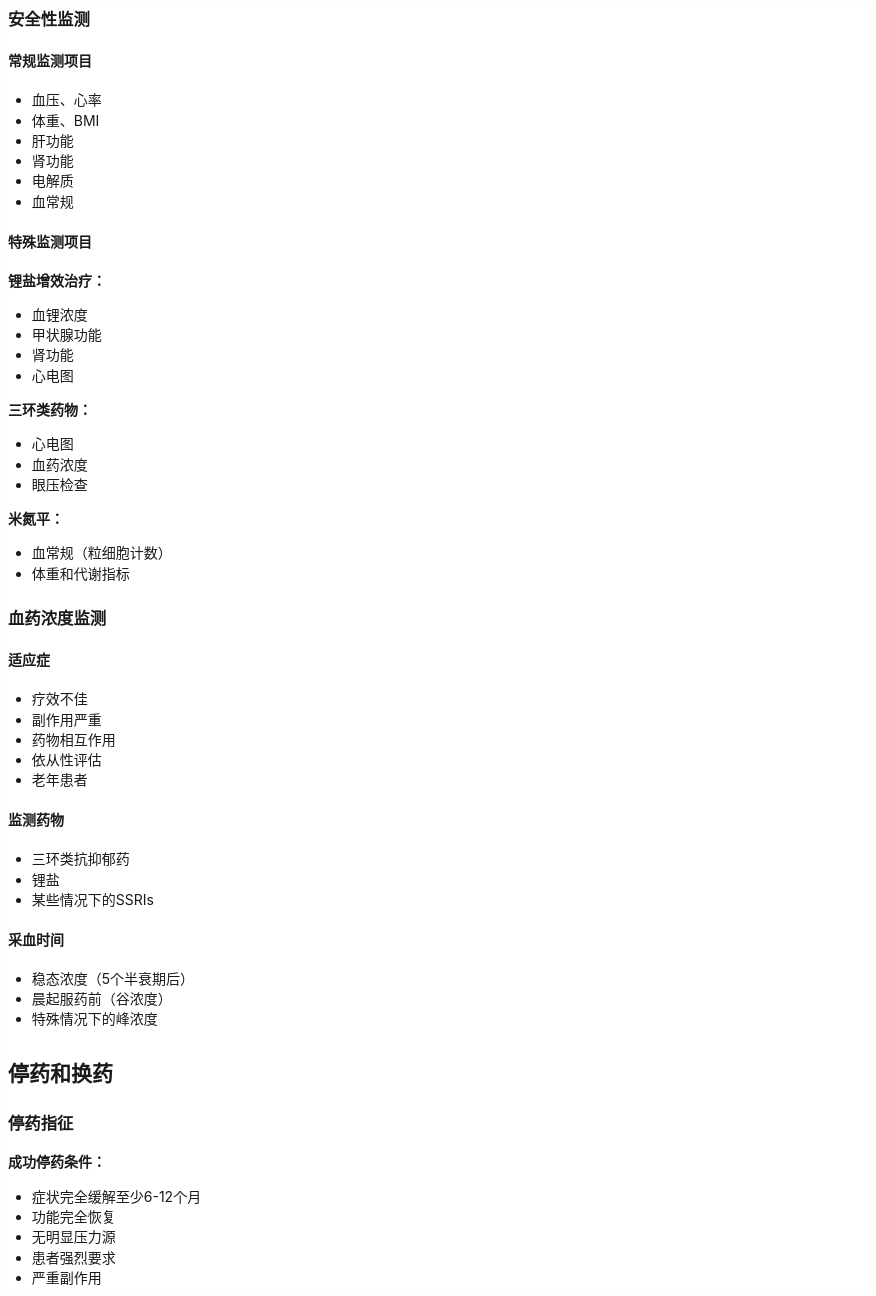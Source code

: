 ### 安全性监测

#### 常规监测项目
- 血压、心率
- 体重、BMI
- 肝功能
- 肾功能
- 电解质
- 血常规

#### 特殊监测项目

**锂盐增效治疗：**
- 血锂浓度
- 甲状腺功能
- 肾功能
- 心电图

**三环类药物：**
- 心电图
- 血药浓度
- 眼压检查

**米氮平：**
- 血常规（粒细胞计数）
- 体重和代谢指标

### 血药浓度监测

#### 适应症
- 疗效不佳
- 副作用严重
- 药物相互作用
- 依从性评估
- 老年患者

#### 监测药物
- 三环类抗抑郁药
- 锂盐
- 某些情况下的SSRIs

#### 采血时间
- 稳态浓度（5个半衰期后）
- 晨起服药前（谷浓度）
- 特殊情况下的峰浓度

## 停药和换药

### 停药指征

**成功停药条件：**
- 症状完全缓解至少6-12个月
- 功能完全恢复
- 无明显压力源
- 患者强烈要求
- 严重副作用
